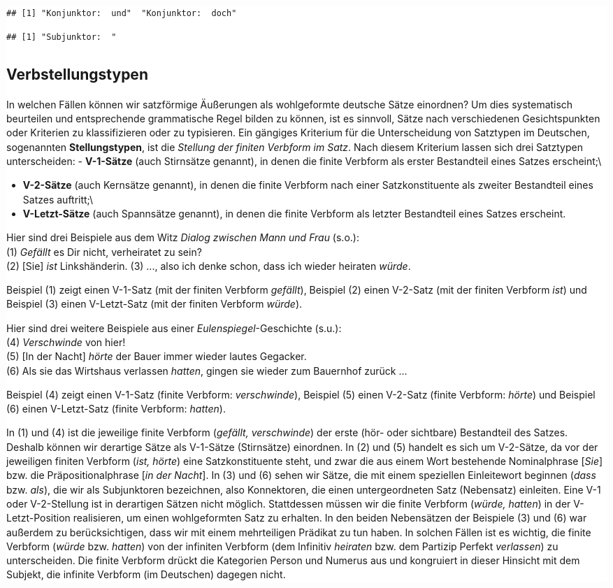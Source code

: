 ```
## [1] "Konjunktor:  und"  "Konjunktor:  doch"
```

```
## [1] "Subjunktor:  "
```


## Verbstellungstypen

In welchen Fällen können wir satzförmige Äußerungen als wohlgeformte deutsche Sätze einordnen?
Um dies systematisch beurteilen und entsprechende grammatische Regel bilden zu können, ist es sinnvoll, Sätze nach verschiedenen Gesichtspunkten oder Kriterien zu klassifizieren oder zu typisieren.
Ein gängiges Kriterium für die Unterscheidung von Satztypen im Deutschen, sogenannten **Stellungstypen**, ist die *Stellung der finiten Verbform im Satz*.
Nach diesem Kriterium lassen sich drei Satztypen unterscheiden: - **V-1-Sätze** (auch Stirnsätze genannt), in denen die finite Verbform als erster Bestandteil eines Satzes erscheint;\
- **V-2-Sätze** (auch Kernsätze genannt), in denen die finite Verbform nach einer Satzkonstituente als zweiter Bestandteil eines Satzes auftritt;\
- **V-Letzt-Sätze** (auch Spannsätze genannt), in denen die finite Verbform als letzter Bestandteil eines Satzes erscheint.

Hier sind drei Beispiele aus dem Witz *Dialog zwischen Mann und Frau* (s.o.):\
(1) *Gefällt* es Dir nicht, verheiratet zu sein?\
(2) [Sie] *ist* Linkshänderin.
(3) ..., also ich denke schon, dass ich wieder heiraten *würde*.

Beispiel (1) zeigt einen V-1-Satz (mit der finiten Verbform *gefällt*), Beispiel (2) einen V-2-Satz (mit der finiten Verbform *ist*) und Beispiel (3) einen V-Letzt-Satz (mit der finiten Verbform *würde*).

Hier sind drei weitere Beispiele aus einer *Eulenspiegel*-Geschichte (s.u.):\
(4) *Verschwinde* von hier!\
(5) [In der Nacht] *hörte* der Bauer immer wieder lautes Gegacker.\
(6) Als sie das Wirtshaus verlassen *hatten*, gingen sie wieder zum Bauernhof zurück ...

Beispiel (4) zeigt einen V-1-Satz (finite Verbform: *verschwinde*), Beispiel (5) einen V-2-Satz (finite Verbform: *hörte*) und Beispiel (6) einen V-Letzt-Satz (finite Verbform: *hatten*).

In (1) und (4) ist die jeweilige finite Verbform (*gefällt, verschwinde*) der erste (hör- oder sichtbare) Bestandteil des Satzes.
Deshalb können wir derartige Sätze als V-1-Sätze (Stirnsätze) einordnen.
In (2) und (5) handelt es sich um V-2-Sätze, da vor der jeweiligen finiten Verbform (*ist, hörte*) eine Satzkonstituente steht, und zwar die aus einem Wort bestehende Nominalphrase [*Sie*] bzw.
die Präpositionalphrase [*in der Nacht*].
In (3) und (6) sehen wir Sätze, die mit einem speziellen Einleitewort beginnen (*dass* bzw. *als*), die wir als Subjunktoren bezeichnen, also Konnektoren, die einen untergeordneten Satz (Nebensatz) einleiten.
Eine V-1 oder V-2-Stellung ist in derartigen Sätzen nicht möglich.
Stattdessen müssen wir die finite Verbform (*würde, hatten*) in der V-Letzt-Position realisieren, um einen wohlgeformten Satz zu erhalten.
In den beiden Nebensätzen der Beispiele (3) und (6) war außerdem zu berücksichtigen, dass wir mit einem mehrteiligen Prädikat zu tun haben.
In solchen Fällen ist es wichtig, die finite Verbform (*würde* bzw. *hatten*) von der infiniten Verbform (dem Infinitiv *heiraten* bzw. dem Partizip Perfekt *verlassen*) zu unterscheiden.
Die finite Verbform drückt die Kategorien Person und Numerus aus und kongruiert in dieser Hinsicht mit dem Subjekt, die infinite Verbform (im Deutschen) dagegen nicht.


[^satztypologie-1]: In vielen deutschen Grammatiken ist statt von *Äußerungen* traditionell von *Sätzen* die Rede.